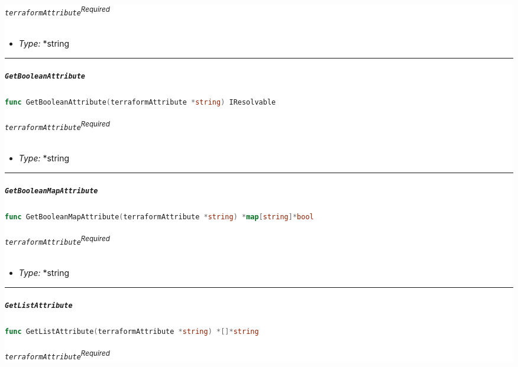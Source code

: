 ###### `terraformAttribute`<sup>Required</sup> <a name="terraformAttribute" id="@cdktf/provider-opentelekomcloud.dmsSmartConnectTaskActionV2.DmsSmartConnectTaskActionV2.getAnyMapAttribute.parameter.terraformAttribute"></a>

- *Type:* *string

---

##### `GetBooleanAttribute` <a name="GetBooleanAttribute" id="@cdktf/provider-opentelekomcloud.dmsSmartConnectTaskActionV2.DmsSmartConnectTaskActionV2.getBooleanAttribute"></a>

```go
func GetBooleanAttribute(terraformAttribute *string) IResolvable
```

###### `terraformAttribute`<sup>Required</sup> <a name="terraformAttribute" id="@cdktf/provider-opentelekomcloud.dmsSmartConnectTaskActionV2.DmsSmartConnectTaskActionV2.getBooleanAttribute.parameter.terraformAttribute"></a>

- *Type:* *string

---

##### `GetBooleanMapAttribute` <a name="GetBooleanMapAttribute" id="@cdktf/provider-opentelekomcloud.dmsSmartConnectTaskActionV2.DmsSmartConnectTaskActionV2.getBooleanMapAttribute"></a>

```go
func GetBooleanMapAttribute(terraformAttribute *string) *map[string]*bool
```

###### `terraformAttribute`<sup>Required</sup> <a name="terraformAttribute" id="@cdktf/provider-opentelekomcloud.dmsSmartConnectTaskActionV2.DmsSmartConnectTaskActionV2.getBooleanMapAttribute.parameter.terraformAttribute"></a>

- *Type:* *string

---

##### `GetListAttribute` <a name="GetListAttribute" id="@cdktf/provider-opentelekomcloud.dmsSmartConnectTaskActionV2.DmsSmartConnectTaskActionV2.getListAttribute"></a>

```go
func GetListAttribute(terraformAttribute *string) *[]*string
```

###### `terraformAttribute`<sup>Required</sup> <a name="terraformAttribute" id="@cdktf/provider-opentelekomcloud.dmsSmartConnectTaskActionV2.DmsSmartConnectTaskActionV2.getListAttribute.parameter.terraformAttribute"></a>
